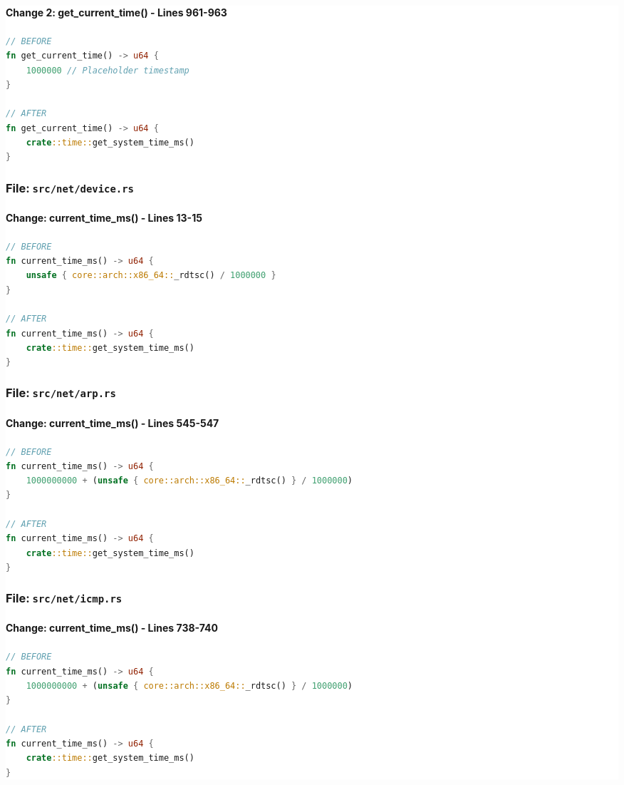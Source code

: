 #### Change 2: get_current_time() - Lines 961-963
```rust
// BEFORE
fn get_current_time() -> u64 {
    1000000 // Placeholder timestamp
}

// AFTER
fn get_current_time() -> u64 {
    crate::time::get_system_time_ms()
}
```

### File: `src/net/device.rs`

#### Change: current_time_ms() - Lines 13-15
```rust
// BEFORE
fn current_time_ms() -> u64 {
    unsafe { core::arch::x86_64::_rdtsc() / 1000000 }
}

// AFTER
fn current_time_ms() -> u64 {
    crate::time::get_system_time_ms()
}
```

### File: `src/net/arp.rs`

#### Change: current_time_ms() - Lines 545-547
```rust
// BEFORE
fn current_time_ms() -> u64 {
    1000000000 + (unsafe { core::arch::x86_64::_rdtsc() } / 1000000)
}

// AFTER
fn current_time_ms() -> u64 {
    crate::time::get_system_time_ms()
}
```

### File: `src/net/icmp.rs`

#### Change: current_time_ms() - Lines 738-740
```rust
// BEFORE
fn current_time_ms() -> u64 {
    1000000000 + (unsafe { core::arch::x86_64::_rdtsc() } / 1000000)
}

// AFTER
fn current_time_ms() -> u64 {
    crate::time::get_system_time_ms()
}
```
